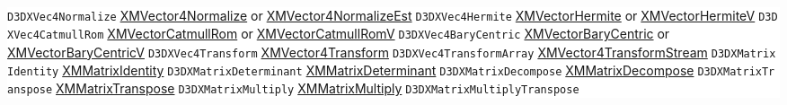 <td><code>D3DXVec4Normalize</code></td>
<td><a href="http://msdn.microsoft.com/en-us/library/windows/desktop/microsoft.directx_sdk.geometric.xmvector4normalize.aspx">XMVector4Normalize</a> or <a href="http://msdn.microsoft.com/en-us/library/windows/desktop/microsoft.directx_sdk.geometric.xmvector4normalizeest.aspx">XMVector4NormalizeEst</a></td>
</tr>
<tr>
<td><code>D3DXVec4Hermite</code></td>
<td><a href="http://msdn.microsoft.com/en-us/library/windows/desktop/microsoft.directx_sdk.geometric.xmvectorhermite.aspx">XMVectorHermite</a> or <a href="http://msdn.microsoft.com/en-us/library/windows/desktop/microsoft.directx_sdk.geometric.xmvectorhermitev.aspx">XMVectorHermiteV</a></td>
</tr>
<tr>
<td><code>D3DXVec4CatmullRom</code></td>
<td><a href="http://msdn.microsoft.com/en-us/library/windows/desktop/microsoft.directx_sdk.geometric.xmvectorcatmullrom.aspx">XMVectorCatmullRom</a> or <a href="http://msdn.microsoft.com/en-us/library/windows/desktop/microsoft.directx_sdk.geometric.xmvectorcatmullromv.aspx">XMVectorCatmullRomV</a></td>
</tr>
<tr>
<td><code>D3DXVec4BaryCentric</code></td>
<td><a href="http://msdn.microsoft.com/en-us/library/windows/desktop/microsoft.directx_sdk.geometric.xmvectorbarycentric.aspx">XMVectorBaryCentric</a> or <a href="http://msdn.microsoft.com/en-us/library/windows/desktop/microsoft.directx_sdk.geometric.xmvectorbarycentricv.aspx">XMVectorBaryCentricV</a></td>
</tr>
<tr>
<td><code>D3DXVec4Transform</code></td>
<td><a href="http://msdn.microsoft.com/en-us/library/windows/desktop/microsoft.directx_sdk.transformation.xmvector4transform.aspx">XMVector4Transform</a></td>
</tr>
<tr>
<td><code>D3DXVec4TransformArray</code></td>
<td><a href="http://msdn.microsoft.com/en-us/library/windows/desktop/hh404783.aspx">XMVector4TransformStream</a></td>
</tr>
<tr>
<td><code>D3DXMatrixIdentity</code></td>
<td><a href="http://msdn.microsoft.com/en-us/library/windows/desktop/microsoft.directx_sdk.matrix.xmmatrixidentity.aspx">XMMatrixIdentity</a></td>
</tr>
<tr>
<td><code>D3DXMatrixDeterminant</code></td>
<td><a href="http://msdn.microsoft.com/en-us/library/windows/desktop/microsoft.directx_sdk.matrix.xmmatrixdeterminant.aspx">XMMatrixDeterminant</a></td>
</tr>
<tr>
<td><code>D3DXMatrixDecompose</code></td>
<td><a href="http://msdn.microsoft.com/en-us/library/windows/desktop/microsoft.directx_sdk.matrix.xmmatrixdecompose.aspx">XMMatrixDecompose</a></td>
</tr>
<tr>
<td><code>D3DXMatrixTranspose</code></td>
<td><a href="http://msdn.microsoft.com/en-us/library/windows/desktop/microsoft.directx_sdk.matrix.xmmatrixtranspose.aspx">XMMatrixTranspose</a></td>
</tr>
<tr>
<td><code>D3DXMatrixMultiply</code></td>
<td><a href="http://msdn.microsoft.com/en-us/library/windows/desktop/microsoft.directx_sdk.matrix.xmmatrixmultiply.aspx">XMMatrixMultiply</a></td>
</tr>
<tr>
<td><code>D3DXMatrixMultiplyTranspose</code></td>